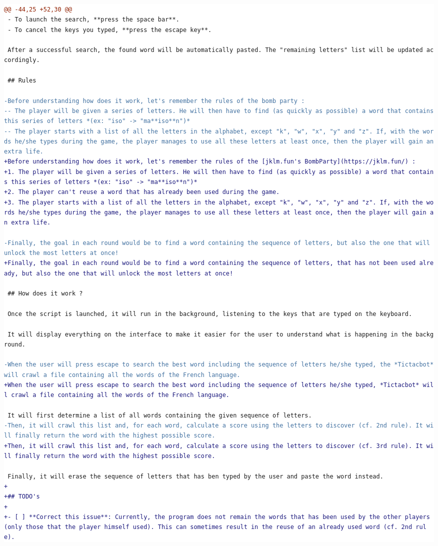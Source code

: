 ```diff
@@ -44,25 +52,30 @@
 - To launch the search, **press the space bar**.
 - To cancel the keys you typed, **press the escape key**. 
 
 After a successful search, the found word will be automatically pasted. The "remaining letters" list will be updated accordingly.
 
 ## Rules
 
-Before understanding how does it work, let's remember the rules of the bomb party :
-- The player will be given a series of letters. He will then have to find (as quickly as possible) a word that contains this series of letters *(ex: "iso" -> "ma**iso**n")*
-- The player starts with a list of all the letters in the alphabet, except "k", "w", "x", "y" and "z". If, with the words he/she types during the game, the player manages to use all these letters at least once, then the player will gain an extra life.
+Before understanding how does it work, let's remember the rules of the [jklm.fun's BombParty](https://jklm.fun/) :
+1. The player will be given a series of letters. He will then have to find (as quickly as possible) a word that contains this series of letters *(ex: "iso" -> "ma**iso**n")*
+2. The player can't reuse a word that has already been used during the game.
+3. The player starts with a list of all the letters in the alphabet, except "k", "w", "x", "y" and "z". If, with the words he/she types during the game, the player manages to use all these letters at least once, then the player will gain an extra life.
 
-Finally, the goal in each round would be to find a word containing the sequence of letters, but also the one that will unlock the most letters at once!
+Finally, the goal in each round would be to find a word containing the sequence of letters, that has not been used already, but also the one that will unlock the most letters at once!
 
 ## How does it work ?
 
 Once the script is launched, it will run in the background, listening to the keys that are typed on the keyboard.
 
 It will display everything on the interface to make it easier for the user to understand what is happening in the background.
 
-When the user will press escape to search the best word including the sequence of letters he/she typed, the *Tictacbot* will crawl a file containing all the words of the French language.
+When the user will press escape to search the best word including the sequence of letters he/she typed, *Tictacbot* will crawl a file containing all the words of the French language.
 
 It will first determine a list of all words containing the given sequence of letters.
-Then, it will crawl this list and, for each word, calculate a score using the letters to discover (cf. 2nd rule). It will finally return the word with the highest possible score.
+Then, it will crawl this list and, for each word, calculate a score using the letters to discover (cf. 3rd rule). It will finally return the word with the highest possible score.
 
 Finally, it will erase the sequence of letters that has ben typed by the user and paste the word instead.
+
+## TODO's
+
+- [ ] **Correct this issue**: Currently, the program does not remain the words that has been used by the other players (only those that the player himself used). This can sometimes result in the reuse of an already used word (cf. 2nd rule).
```
